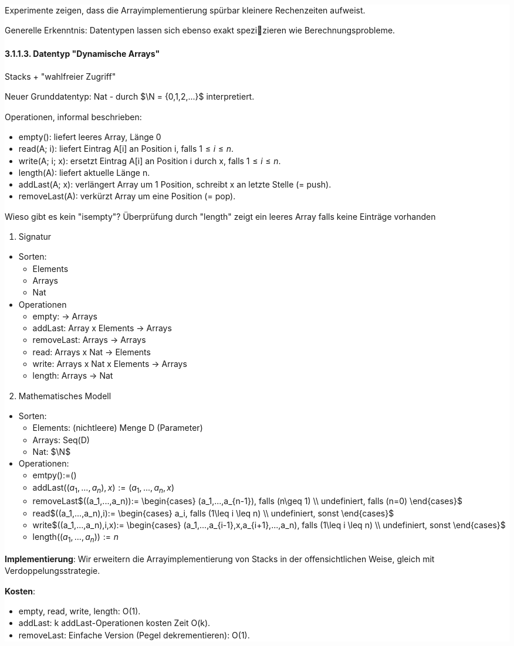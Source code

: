 Experimente zeigen, dass die Arrayimplementierung spürbar kleinere Rechenzeiten aufweist.

Generelle Erkenntnis: Datentypen lassen sich ebenso exakt spezizieren wie Berechnungsprobleme.

#### 3.1.1.3. Datentyp "Dynamische Arrays"
Stacks + "wahlfreier Zugriff"

Neuer Grunddatentyp: Nat - durch $\N = {0,1,2,...}$ interpretiert.

Operationen, informal beschrieben:
- empty(): liefert leeres Array, Länge 0
- read(A; i): liefert Eintrag A[i] an Position i, falls $1\leq i \leq n$.
- write(A; i; x): ersetzt Eintrag A[i] an Position i durch x, falls $1 \leq i \leq n$.
- length(A): liefert aktuelle Länge n.
- addLast(A; x): verlängert Array um 1 Position, schreibt x an letzte Stelle (= push).
- removeLast(A): verkürzt Array um eine Position (= pop).

Wieso gibt es kein "isempty"? Überprüfung durch "length" zeigt ein leeres Array falls keine Einträge vorhanden

1. Signatur
  - Sorten: 
    - Elements
    - Arrays
    - Nat
  - Operationen
    - empty: -> Arrays
    - addLast: Array x Elements -> Arrays
    - removeLast: Arrays -> Arrays
    - read: Arrays x Nat -> Elements
    - write: Arrays x Nat x Elements -> Arrays
    - length: Arrays -> Nat
2. Mathematisches Modell
  - Sorten:
    - Elements: (nichtleere) Menge D (Parameter)
    - Arrays: Seq(D)
    - Nat: $\N$
  - Operationen:
    - emtpy():=()
    - addLast$((a_1,...,a_n),x):= (a_1,...,a_n,x)$
    - removeLast$((a_1,...,a_n)):= \begin{cases} (a_1,...,a_{n-1}), falls (n\geq 1) \\ undefiniert, falls (n=0) \end{cases}$
    - read$((a_1,...,a_n),i):= \begin{cases} a_i, falls (1\leq i \leq n) \\ undefiniert, sonst \end{cases}$
    - write$((a_1,...,a_n),i,x):= \begin{cases} (a_1,...,a_{i-1},x,a_{i+1},...,a_n), falls (1\leq i \leq n) \\ undefiniert, sonst \end{cases}$
    - length$((a_1,...,a_n)):= n$

**Implementierung**: Wir erweitern die Arrayimplementierung von Stacks in der offensichtlichen Weise, gleich mit Verdoppelungsstrategie.

**Kosten**:
- empty, read, write, length: O(1).
- addLast: k addLast-Operationen kosten Zeit O(k).
- removeLast: Einfache Version (Pegel dekrementieren): O(1).


[//]: # (Kapitel 1 Seite 21)